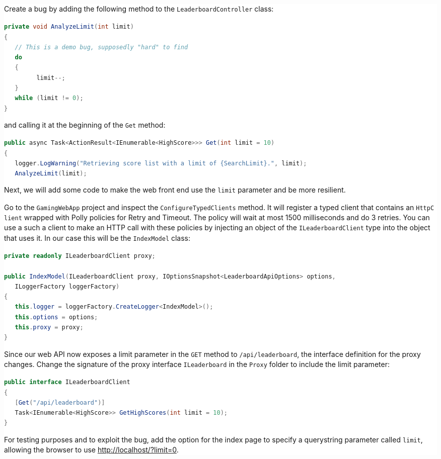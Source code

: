Create a bug by adding the following method to the `LeaderboardController` class:

```c#
private void AnalyzeLimit(int limit)
{
   // This is a demo bug, supposedly "hard" to find
   do
   {
         limit--;
   }
   while (limit != 0);
}
```

and calling it at the beginning of the `Get` method:

```c#
public async Task<ActionResult<IEnumerable<HighScore>>> Get(int limit = 10)
{
   logger.LogWarning("Retrieving score list with a limit of {SearchLimit}.", limit);
   AnalyzeLimit(limit);
```

Next, we will add some code to make the web front end use the `limit` parameter and be more resilient. 

Go to the `GamingWebApp` project and inspect the `ConfigureTypedClients` method. It will register a typed client that contains an `HttpClient` wrapped with Polly policies for Retry and Timeout. The policy will wait at most 1500 milliseconds and do 3 retries. You can use a such a client to make an HTTP call with these policies by injecting an object of the `ILeaderboardClient` type into the object that uses it. In our case this will be the `IndexModel` class:

```c#
private readonly ILeaderboardClient proxy;

public IndexModel(ILeaderboardClient proxy, IOptionsSnapshot<LeaderboardApiOptions> options,
   ILoggerFactory loggerFactory)
{
   this.logger = loggerFactory.CreateLogger<IndexModel>();
   this.options = options;
   this.proxy = proxy;
}
```

Since our web API now exposes a limit parameter in the `GET` method to `/api/leaderboard`, the interface definition for the proxy changes. Change the signature of the proxy interface `ILeaderboard` in the `Proxy` folder to include the limit parameter:

```c#
public interface ILeaderboardClient
{
   [Get("/api/leaderboard")]
   Task<IEnumerable<HighScore>> GetHighScores(int limit = 10);
}
```

For testing purposes and to exploit the bug, add the option for the index page to specify a querystring parameter called `limit`, allowing the browser to use  [http://localhost/?limit=0](http://localhost/?limit=0). 

